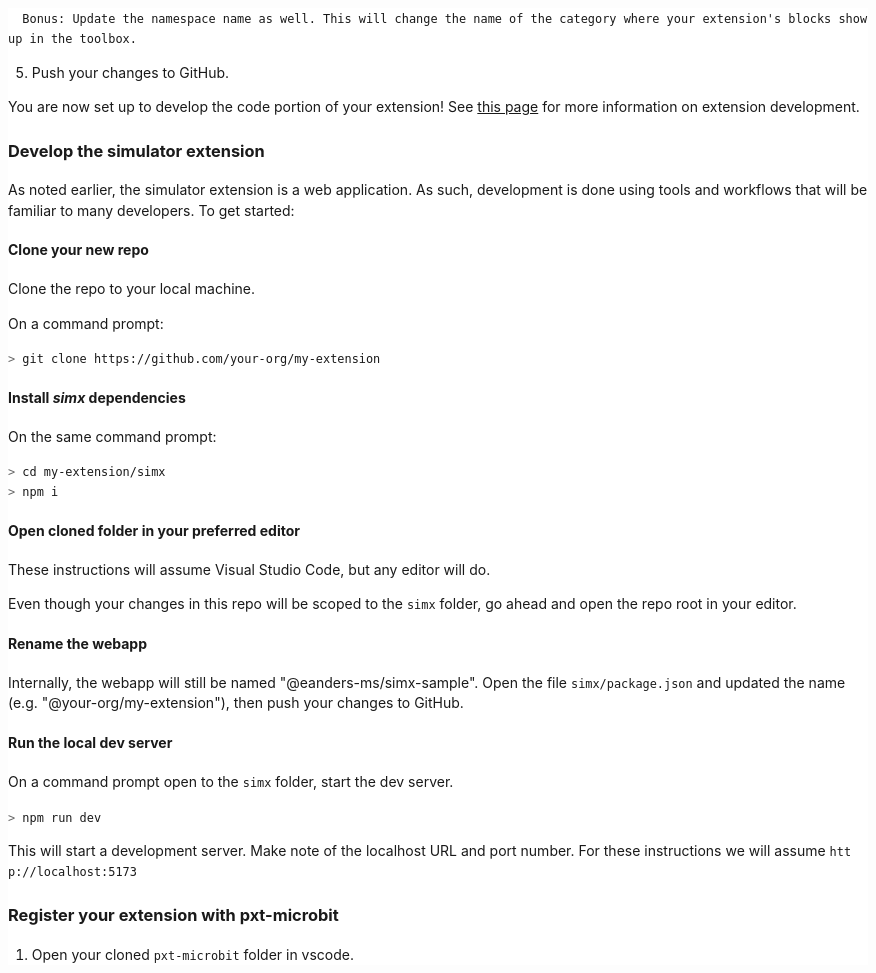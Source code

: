       Bonus: Update the namespace name as well. This will change the name of the category where your extension's blocks show up in the toolbox.

5. Push your changes to GitHub.

You are now set up to develop the code portion of your extension! See [this page](https://github.com/microsoft/pxt/blob/master/docs/extensions.md) for more information on extension development.


### Develop the simulator extension

As noted earlier, the simulator extension is a web application. As such, development is done using tools and workflows that will be familiar to many developers. To get started:

#### Clone your new repo

  Clone the repo to your local machine.

  On a command prompt:

  ```bash
  > git clone https://github.com/your-org/my-extension
  ```

#### Install _simx_ dependencies

  On the same command prompt:

  ```bash
  > cd my-extension/simx
  > npm i
  ```

#### Open cloned folder in your preferred editor

These instructions will assume Visual Studio Code, but any editor will do.

Even though your changes in this repo will be scoped to the `simx` folder, go ahead and open the repo root in your editor.

#### Rename the webapp

Internally, the webapp will still be named "@eanders-ms/simx-sample". Open the file `simx/package.json` and updated the name (e.g. "@your-org/my-extension"), then push your changes to GitHub.

#### Run the local dev server

On a command prompt open to the `simx` folder, start the dev server.

```bash
> npm run dev
```

This will start a development server. Make note of the localhost URL and port number. For these instructions we will assume `http://localhost:5173`

### Register your extension with pxt-microbit

1. Open your cloned `pxt-microbit` folder in vscode.
